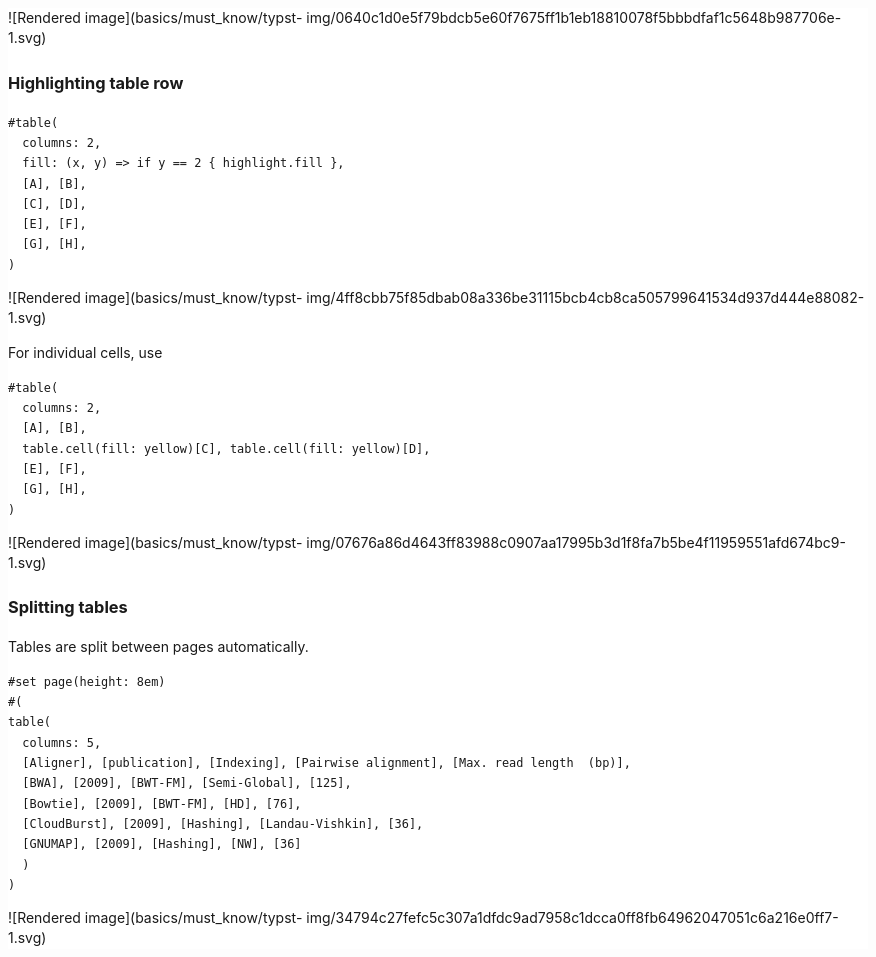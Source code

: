![Rendered image](basics/must_know/typst-
img/0640c1d0e5f79bdcb5e60f7675ff1b1eb18810078f5bbbdfaf1c5648b987706e-1.svg)

###  Highlighting table row

    
    
    #table(
      columns: 2,
      fill: (x, y) => if y == 2 { highlight.fill },
      [A], [B],
      [C], [D],
      [E], [F],
      [G], [H],
    )

![Rendered image](basics/must_know/typst-
img/4ff8cbb75f85dbab08a336be31115bcb4cb8ca505799641534d937d444e88082-1.svg)

For individual cells, use

    
    
    #table(
      columns: 2,
      [A], [B],
      table.cell(fill: yellow)[C], table.cell(fill: yellow)[D],
      [E], [F],
      [G], [H],
    )

![Rendered image](basics/must_know/typst-
img/07676a86d4643ff83988c0907aa17995b3d1f8fa7b5be4f11959551afd674bc9-1.svg)

###  Splitting tables

Tables are split between pages automatically.

    
    
    #set page(height: 8em)
    #(
    table(
      columns: 5,
      [Aligner], [publication], [Indexing], [Pairwise alignment], [Max. read length  (bp)],
      [BWA], [2009], [BWT-FM], [Semi-Global], [125],
      [Bowtie], [2009], [BWT-FM], [HD], [76],
      [CloudBurst], [2009], [Hashing], [Landau-Vishkin], [36],
      [GNUMAP], [2009], [Hashing], [NW], [36]
      )
    )

![Rendered image](basics/must_know/typst-
img/34794c27fefc5c307a1dfdc9ad7958c1dcca0ff8fb64962047051c6a216e0ff7-1.svg)
